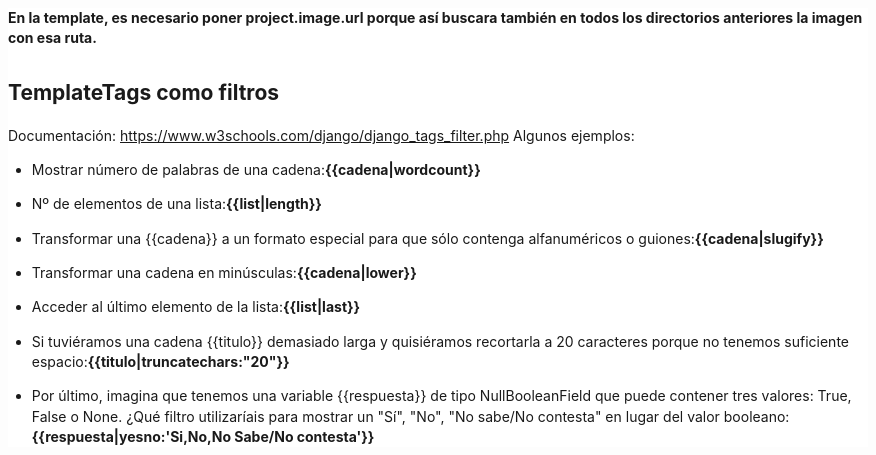 <b>En la template, es necesario poner project.image.url porque así buscara también en todos los directorios anteriores la imagen con esa ruta.</b>

## TemplateTags como filtros

Documentación: https://www.w3schools.com/django/django_tags_filter.php
Algunos ejemplos:

- Mostrar número de palabras de una cadena:<b>{{cadena|wordcount}}</b>

- Nº de elementos de una lista:<b>{{list|length}}</b>

- Transformar una {{cadena}} a un formato especial para que sólo contenga alfanuméricos o guiones:<b>{{cadena|slugify}}</b>

- Transformar una cadena en minúsculas:<b>{{cadena|lower}}</b>

- Acceder al último elemento de la lista:<b>{{list|last}}</b>

- Si tuviéramos una cadena {{titulo}} demasiado larga y quisiéramos recortarla a 20 caracteres porque no tenemos suficiente espacio:<b>{{titulo|truncatechars:"20"}}</b>

- Por último, imagina que tenemos una variable {{respuesta}} de tipo NullBooleanField que puede contener tres valores: True, False o None. ¿Qué filtro utilizaríais para mostrar un "Sí", "No", "No sabe/No contesta" en lugar del valor booleano:<b>{{respuesta|yesno:'Si,No,No Sabe/No contesta'}}</b>